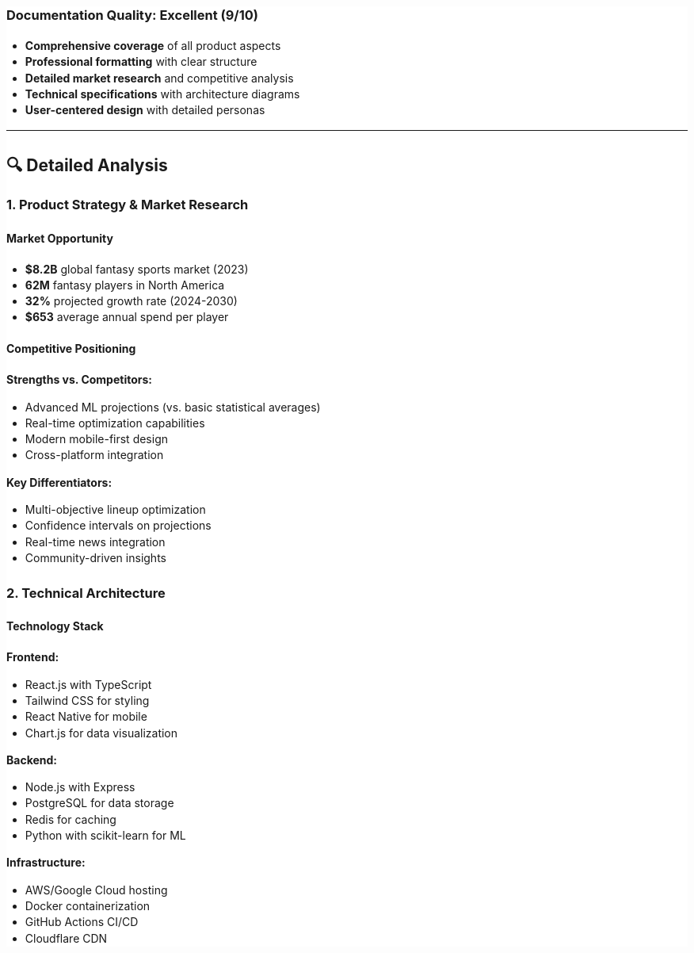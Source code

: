 ### Documentation Quality: **Excellent (9/10)**
- **Comprehensive coverage** of all product aspects
- **Professional formatting** with clear structure
- **Detailed market research** and competitive analysis
- **Technical specifications** with architecture diagrams
- **User-centered design** with detailed personas

---

## 🔍 Detailed Analysis

### 1. Product Strategy & Market Research

#### Market Opportunity
- **$8.2B** global fantasy sports market (2023)
- **62M** fantasy players in North America
- **32%** projected growth rate (2024-2030)
- **$653** average annual spend per player

#### Competitive Positioning
**Strengths vs. Competitors:**
- Advanced ML projections (vs. basic statistical averages)
- Real-time optimization capabilities
- Modern mobile-first design
- Cross-platform integration

**Key Differentiators:**
- Multi-objective lineup optimization
- Confidence intervals on projections
- Real-time news integration
- Community-driven insights

### 2. Technical Architecture

#### Technology Stack
**Frontend:**
- React.js with TypeScript
- Tailwind CSS for styling
- React Native for mobile
- Chart.js for data visualization

**Backend:**
- Node.js with Express
- PostgreSQL for data storage
- Redis for caching
- Python with scikit-learn for ML

**Infrastructure:**
- AWS/Google Cloud hosting
- Docker containerization
- GitHub Actions CI/CD
- Cloudflare CDN
